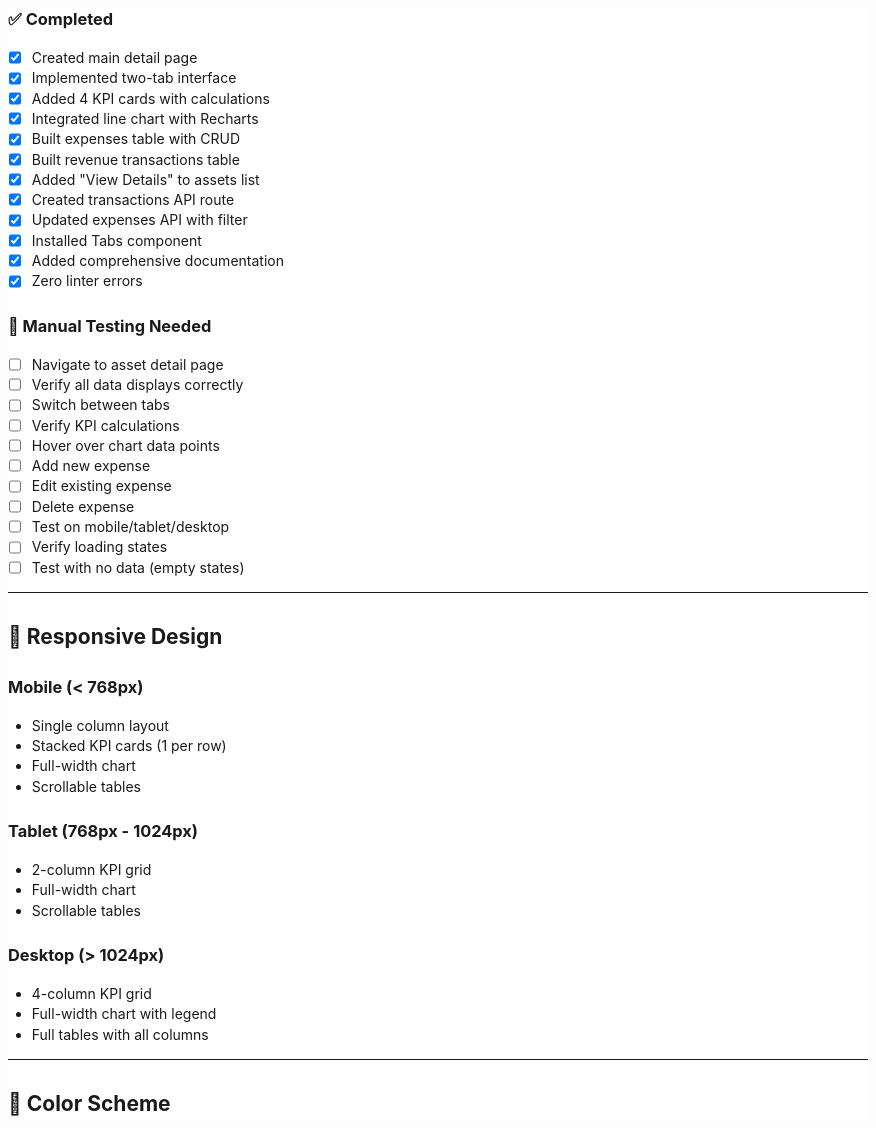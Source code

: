 ### ✅ Completed
- [x] Created main detail page
- [x] Implemented two-tab interface
- [x] Added 4 KPI cards with calculations
- [x] Integrated line chart with Recharts
- [x] Built expenses table with CRUD
- [x] Built revenue transactions table
- [x] Added "View Details" to assets list
- [x] Created transactions API route
- [x] Updated expenses API with filter
- [x] Installed Tabs component
- [x] Added comprehensive documentation
- [x] Zero linter errors

### 🧪 Manual Testing Needed
- [ ] Navigate to asset detail page
- [ ] Verify all data displays correctly
- [ ] Switch between tabs
- [ ] Verify KPI calculations
- [ ] Hover over chart data points
- [ ] Add new expense
- [ ] Edit existing expense
- [ ] Delete expense
- [ ] Test on mobile/tablet/desktop
- [ ] Verify loading states
- [ ] Test with no data (empty states)

---

## 📱 Responsive Design

### Mobile (< 768px)
- Single column layout
- Stacked KPI cards (1 per row)
- Full-width chart
- Scrollable tables

### Tablet (768px - 1024px)
- 2-column KPI grid
- Full-width chart
- Scrollable tables

### Desktop (> 1024px)
- 4-column KPI grid
- Full-width chart with legend
- Full tables with all columns

---

## 🎨 Color Scheme
